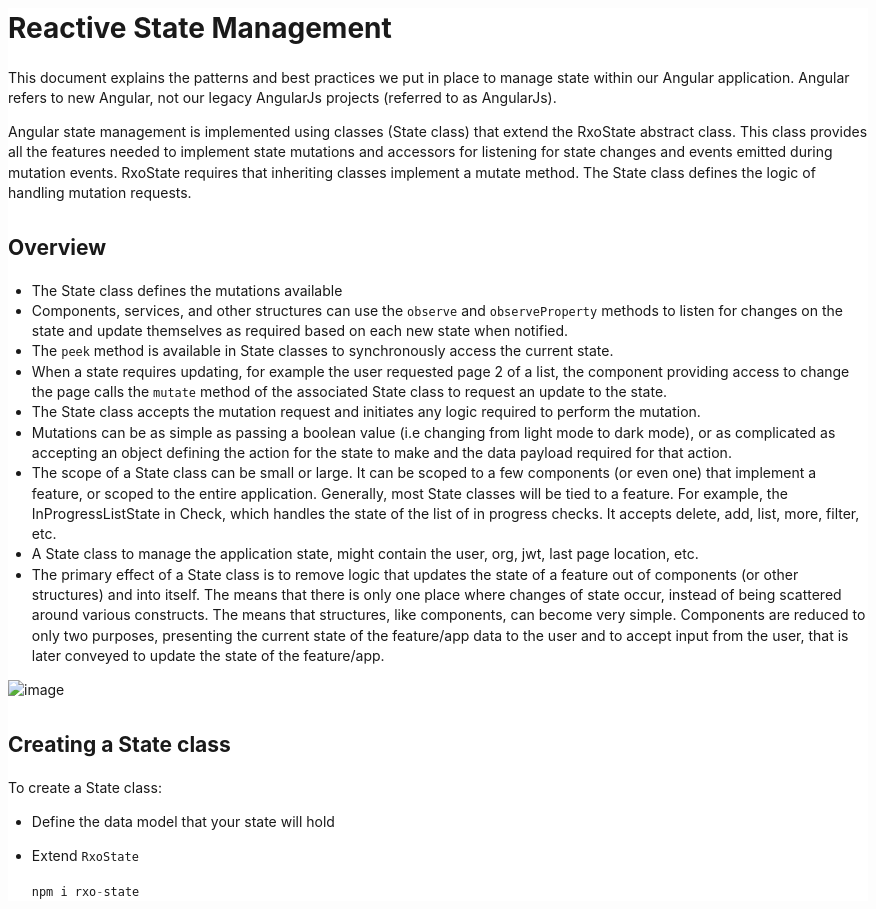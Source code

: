 # Reactive State Management

This document explains the patterns and best practices we put in place to manage state within our Angular application. Angular refers to new Angular, not our legacy AngularJs projects (referred to as AngularJs).

Angular state management is implemented using classes (State class) that extend the RxoState abstract class. This class provides all the features needed to implement state mutations and accessors for listening for state changes and events emitted during mutation events. RxoState requires that inheriting classes implement a mutate method. The State class defines the logic of handling mutation requests.

## Overview

* The State class defines the mutations available
* Components, services, and other structures can use the `observe` and `observeProperty` methods to listen for changes on the state and update themselves as required based on each new state when notified.
* The `peek` method is available in State classes to synchronously access the current state.
* When a state requires updating, for example the user requested page 2 of a list, the component providing access to change the page calls the `mutate` method of the associated State class to request an update to the state.
* The State class accepts the mutation request and initiates any logic required to perform the mutation.
* Mutations can be as simple as passing a boolean value (i.e changing from light mode to dark mode), or as complicated as accepting an object defining the action for the state to make and the data payload required for that action.
* The scope of a State class can be small or large. It can be scoped to a few components (or even one) that implement a feature, or scoped to the entire application. Generally, most State classes will be tied to a feature. For example, the InProgressListState in Check, which handles the state of the list of in progress checks. It accepts delete, add, list, more, filter, etc.
* A State class to manage the application state, might contain the user, org, jwt, last page location, etc.
* The primary effect of a State class is to remove logic that updates the state of a feature out of components (or other structures) and into itself. The means that there is only one place where changes of state occur, instead of being scattered around various constructs. The means that structures, like components, can become very simple. Components are reduced to only two purposes, presenting the current state of the feature/app data to the user and to accept input from the user, that is later conveyed to update the state of the feature/app.

![image](https://github.com/mitchgibson/articles/assets/6553496/b30d24e5-fbf0-44a0-8b4a-fb5913cc2796)

## Creating a State class

To create a State class:

* Define the data model that your state will hold
* Extend `RxoState`

  ```typescript
  npm i rxo-state
  ```
